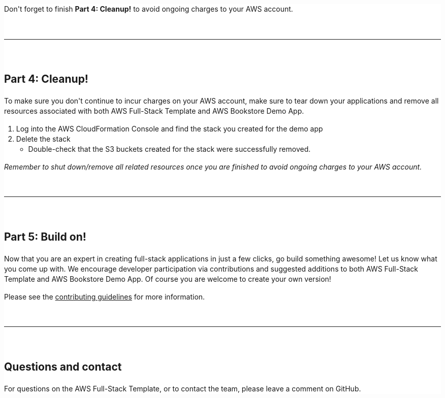 Don't forget to finish **Part 4: Cleanup!** to avoid ongoing charges to your AWS account.

&nbsp;

---

&nbsp;

## Part 4: Cleanup!

To make sure you don't continue to incur charges on your AWS account, make sure to tear down your applications and remove all resources associated with both AWS Full-Stack Template and AWS Bookstore Demo App.

1. Log into the AWS CloudFormation Console and find the stack you created for the demo app
2. Delete the stack 
   - Double-check that the S3 buckets created for the stack were successfully removed.

*Remember to shut down/remove all related resources once you are finished to avoid ongoing charges to your AWS account.*

&nbsp;

---

&nbsp;

## Part 5: Build on!

Now that you are an expert in creating full-stack applications in just a few clicks, go build something awesome!  Let us know what you come up with.  We encourage developer participation via contributions and suggested additions to both AWS Full-Stack Template and AWS Bookstore Demo App. Of course you are welcome to create your own version!

Please see the [contributing guidelines](https://github.com/awslabs/aws-full-stack-template/blob/master/CONTRIBUTING.md) for more information.

&nbsp;

---

&nbsp;

## Questions and contact

For questions on the AWS Full-Stack Template, or to contact the team, please leave a comment on GitHub.
